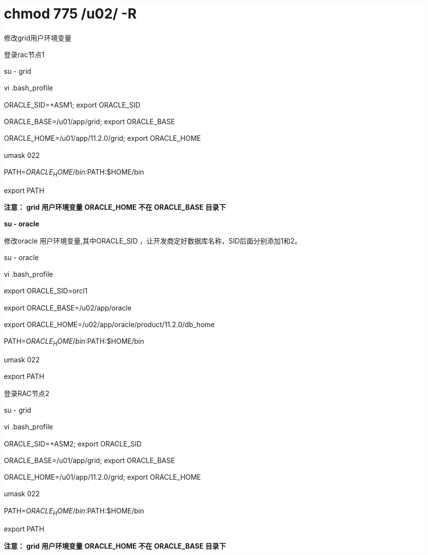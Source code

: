 # chmod 775 /u02/ -R

修改grid用户环境变量

登录rac节点1

su - grid

vi .bash_profile

ORACLE_SID=+ASM1; export ORACLE_SID

ORACLE_BASE=/u01/app/grid; export ORACLE_BASE

ORACLE_HOME=/u01/app/11.2.0/grid; export ORACLE_HOME

umask 022

PATH=$ORACLE_HOME/bin:$PATH:$HOME/bin

export PATH

 **注意：** **grid** **用户环境变量** **ORACLE_HOME** **不在** **ORACLE_BASE** **目录下**

 **su - oracle**

修改oracle 用户环境变量,其中ORACLE_SID ，让开发商定好数据库名称，SID后面分别添加1和2。

su - oracle

vi .bash_profile

export ORACLE_SID=orcl1

export ORACLE_BASE=/u02/app/oracle

export ORACLE_HOME=/u02/app/oracle/product/11.2.0/db_home

PATH=$ORACLE_HOME/bin:$PATH:$HOME/bin

umask 022

export PATH

登录RAC节点2

su - grid

vi .bash_profile

ORACLE_SID=+ASM2; export ORACLE_SID

ORACLE_BASE=/u01/app/grid; export ORACLE_BASE

ORACLE_HOME=/u01/app/11.2.0/grid; export ORACLE_HOME

umask 022

PATH=$ORACLE_HOME/bin:$PATH:$HOME/bin

export PATH

 **注意：** **grid** **用户环境变量** **ORACLE_HOME** **不在** **ORACLE_BASE** **目录下**
